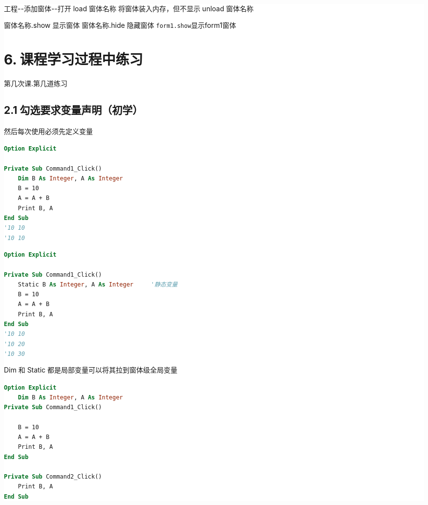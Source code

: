 工程--添加窗体--打开
load 窗体名称 将窗体装入内存，但不显示
unload 窗体名称

窗体名称.show 显示窗体
窗体名称.hide 隐藏窗体
`form1.show`显示form1窗体

# 6. 课程学习过程中练习

第几次课.第几道练习

## 2.1 勾选要求变量声明（初学）

然后每次使用必须先定义变量

```vb
Option Explicit

Private Sub Command1_Click()
    Dim B As Integer, A As Integer
    B = 10
    A = A + B
    Print B, A
End Sub
'10 10
'10 10
```

```vb
Option Explicit

Private Sub Command1_Click()
    Static B As Integer, A As Integer     '静态变量
    B = 10
    A = A + B
    Print B, A
End Sub
'10 10
'10 20
'10 30
```

Dim 和 Static 都是局部变量可以将其拉到窗体级全局变量

```vb
Option Explicit
    Dim B As Integer, A As Integer
Private Sub Command1_Click()

    B = 10
    A = A + B
    Print B, A
End Sub

Private Sub Command2_Click()
    Print B, A
End Sub
```
